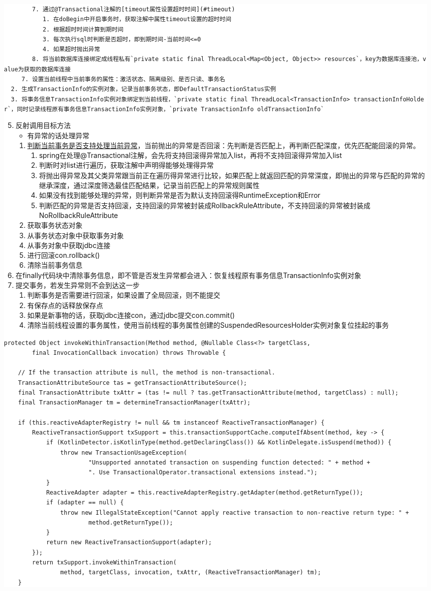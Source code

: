             7. 通过@Transactional注解的[timeout属性设置超时时间](#timeout)
               1. 在doBegin中开启事务时，获取注解中属性timeout设置的超时时间
               2. 根据超时时间计算到期时间
               3. 每次执行sql时判断是否超时，即到期时间-当前时间<=0
               4. 如果超时抛出异常
            8. 将当前数据库连接绑定成线程私有`private static final ThreadLocal<Map<Object, Object>> resources`，key为数据库连接池，value为获取的数据库连接
         7. 设置当前线程中当前事务的属性：激活状态、隔离级别、是否只读、事务名
      2. 生成TransactionInfo的实例对象，记录当前事务状态，即DefaultTransactionStatus实例
      3. 将事务信息TransactionInfo实例对象绑定到当前线程，`private static final ThreadLocal<TransactionInfo> transactionInfoHolder`，同时记录线程原有事务信息TransactionInfo实例对象，`private TransactionInfo oldTransactionInfo`
   5. 反射调用目标方法
      + 有异常的话处理异常
      1. [判断当前事务是否支持处理当前异常](#异常)，当前抛出的异常是否回滚：先判断是否匹配上，再判断匹配深度，优先匹配能回滚的异常。
         1. spring在处理@Transactional注解，会先将支持回滚得异常加入list，再将不支持回滚得异常加入list
         2. 判断时对list进行遍历，获取注解中声明得能够处理得异常
         3. 将抛出得异常及其父类异常跟当前正在遍历得异常进行比较，如果匹配上就返回匹配的异常深度，即抛出的异常与匹配的异常的继承深度，通过深度筛选最佳匹配结果，记录当前匹配上的异常规则属性
         4. 如果没有找到能够处理的异常，则判断异常是否为默认支持回滚得RuntimeException和Error
         5. 判断匹配的异常是否支持回滚，支持回滚的异常被封装成RollbackRuleAttribute，不支持回滚的异常被封装成NoRollbackRuleAttribute
      2. 获取事务状态对象
      3. 从事务状态对象中获取事务对象
      4. 从事务对象中获取jdbc连接
      5. 进行回滚con.rollback()
      6. 清除当前事务信息
   6. 在finally代码块中清除事务信息，即不管是否发生异常都会进入：恢复线程原有事务信息TransactionInfo实例对象
   7. 提交事务，若发生异常则不会到达这一步
      1. 判断事务是否需要进行回滚，如果设置了全局回滚，则不能提交
      2. 有保存点的话释放保存点
      3. 如果是新事物的话，获取jdbc连接con，通过jdbc提交con.commit()
      4. 清除当前线程设置的事务属性，使用当前线程的事务属性创建的SuspendedResourcesHolder实例对象复位挂起的事务
                
```
protected Object invokeWithinTransaction(Method method, @Nullable Class<?> targetClass,
        final InvocationCallback invocation) throws Throwable {

    // If the transaction attribute is null, the method is non-transactional.
    TransactionAttributeSource tas = getTransactionAttributeSource();
    final TransactionAttribute txAttr = (tas != null ? tas.getTransactionAttribute(method, targetClass) : null);
    final TransactionManager tm = determineTransactionManager(txAttr);

    if (this.reactiveAdapterRegistry != null && tm instanceof ReactiveTransactionManager) {
        ReactiveTransactionSupport txSupport = this.transactionSupportCache.computeIfAbsent(method, key -> {
            if (KotlinDetector.isKotlinType(method.getDeclaringClass()) && KotlinDelegate.isSuspend(method)) {
                throw new TransactionUsageException(
                        "Unsupported annotated transaction on suspending function detected: " + method +
                        ". Use TransactionalOperator.transactional extensions instead.");
            }
            ReactiveAdapter adapter = this.reactiveAdapterRegistry.getAdapter(method.getReturnType());
            if (adapter == null) {
                throw new IllegalStateException("Cannot apply reactive transaction to non-reactive return type: " +
                        method.getReturnType());
            }
            return new ReactiveTransactionSupport(adapter);
        });
        return txSupport.invokeWithinTransaction(
                method, targetClass, invocation, txAttr, (ReactiveTransactionManager) tm);
    }

```